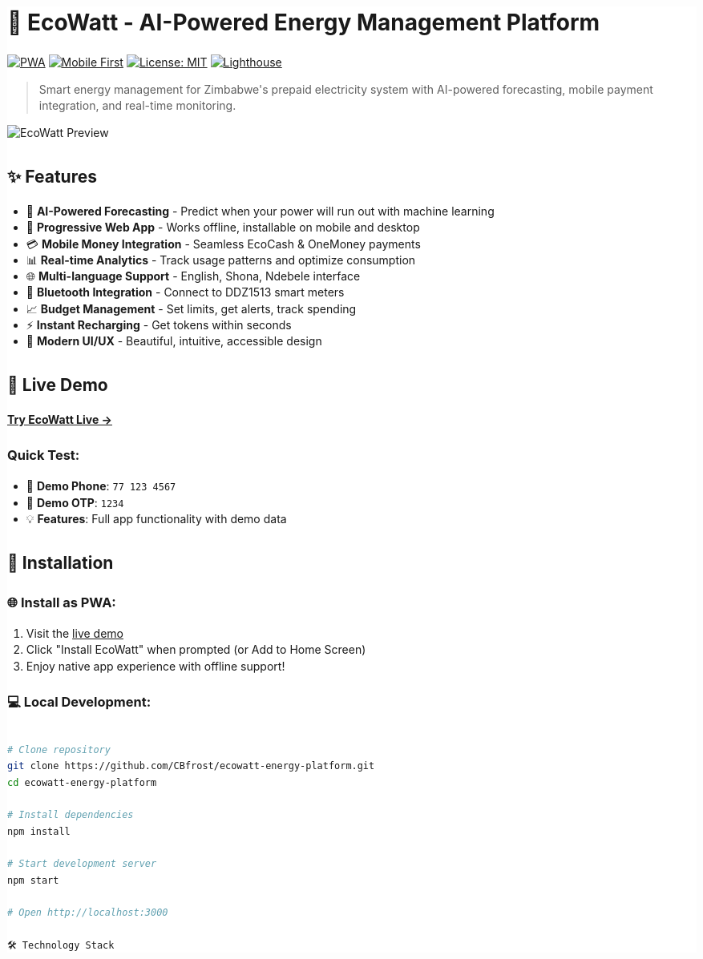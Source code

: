 # 🌱 EcoWatt - AI-Powered Energy Management Platform

[![PWA](https://img.shields.io/badge/PWA-Ready-brightgreen.svg)](https://web.dev/progressive-web-apps/)
[![Mobile First](https://img.shields.io/badge/Mobile-First-blue.svg)](https://developer.mozilla.org/en-US/docs/Web/Progressive_web_apps)
[![License: MIT](https://img.shields.io/badge/License-MIT-yellow.svg)](https://opensource.org/licenses/MIT)
[![Lighthouse](https://img.shields.io/badge/Lighthouse-95%2B-green.svg)](https://developers.google.com/web/tools/lighthouse)

> Smart energy management for Zimbabwe's prepaid electricity system with AI-powered forecasting, mobile payment integration, and real-time monitoring.

![EcoWatt Preview](./assets/screenshots/app-preview.png)

## ✨ Features

- 🤖 **AI-Powered Forecasting** - Predict when your power will run out with machine learning
- 📱 **Progressive Web App** - Works offline, installable on mobile and desktop
- 💳 **Mobile Money Integration** - Seamless EcoCash & OneMoney payments
- 📊 **Real-time Analytics** - Track usage patterns and optimize consumption
- 🌐 **Multi-language Support** - English, Shona, Ndebele interface
- 🔄 **Bluetooth Integration** - Connect to DDZ1513 smart meters
- 📈 **Budget Management** - Set limits, get alerts, track spending
- ⚡ **Instant Recharging** - Get tokens within seconds
- 🎨 **Modern UI/UX** - Beautiful, intuitive, accessible design

## 🚀 Live Demo

**[Try EcoWatt Live →](https://cbfrost.github.io/ecowatt-energy-platform)**

### Quick Test:

- 📱 **Demo Phone**: `77 123 4567`
- 🔐 **Demo OTP**: `1234`
- 💡 **Features**: Full app functionality with demo data

## 📱 Installation

### 🌐 Install as PWA:
1. Visit the [live demo](https://cbfrost.github.io/ecowatt-energy-platform)
2. Click "Install EcoWatt" when prompted (or Add to Home Screen)
3. Enjoy native app experience with offline support!

### 💻 Local Development:
```bash

# Clone repository
git clone https://github.com/CBfrost/ecowatt-energy-platform.git
cd ecowatt-energy-platform

# Install dependencies
npm install

# Start development server
npm start

# Open http://localhost:3000

🛠️ Technology Stack

```